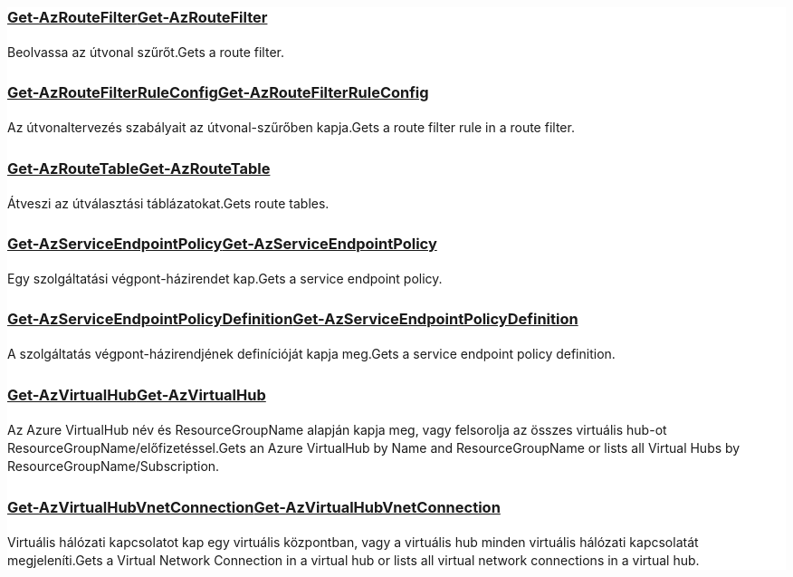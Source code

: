 ### [<span data-ttu-id="b1319-378">Get-AzRouteFilter</span><span class="sxs-lookup"><span data-stu-id="b1319-378">Get-AzRouteFilter</span></span>](Get-AzRouteFilter.md)
<span data-ttu-id="b1319-379">Beolvassa az útvonal szűrőt.</span><span class="sxs-lookup"><span data-stu-id="b1319-379">Gets a route filter.</span></span>

### [<span data-ttu-id="b1319-380">Get-AzRouteFilterRuleConfig</span><span class="sxs-lookup"><span data-stu-id="b1319-380">Get-AzRouteFilterRuleConfig</span></span>](Get-AzRouteFilterRuleConfig.md)
<span data-ttu-id="b1319-381">Az útvonaltervezés szabályait az útvonal-szűrőben kapja.</span><span class="sxs-lookup"><span data-stu-id="b1319-381">Gets a route filter rule in a route filter.</span></span>

### [<span data-ttu-id="b1319-382">Get-AzRouteTable</span><span class="sxs-lookup"><span data-stu-id="b1319-382">Get-AzRouteTable</span></span>](Get-AzRouteTable.md)
<span data-ttu-id="b1319-383">Átveszi az útválasztási táblázatokat.</span><span class="sxs-lookup"><span data-stu-id="b1319-383">Gets route tables.</span></span>

### [<span data-ttu-id="b1319-384">Get-AzServiceEndpointPolicy</span><span class="sxs-lookup"><span data-stu-id="b1319-384">Get-AzServiceEndpointPolicy</span></span>](Get-AzServiceEndpointPolicy.md)
<span data-ttu-id="b1319-385">Egy szolgáltatási végpont-házirendet kap.</span><span class="sxs-lookup"><span data-stu-id="b1319-385">Gets a service endpoint policy.</span></span>

### [<span data-ttu-id="b1319-386">Get-AzServiceEndpointPolicyDefinition</span><span class="sxs-lookup"><span data-stu-id="b1319-386">Get-AzServiceEndpointPolicyDefinition</span></span>](Get-AzServiceEndpointPolicyDefinition.md)
<span data-ttu-id="b1319-387">A szolgáltatás végpont-házirendjének definícióját kapja meg.</span><span class="sxs-lookup"><span data-stu-id="b1319-387">Gets a service endpoint policy definition.</span></span>

### [<span data-ttu-id="b1319-388">Get-AzVirtualHub</span><span class="sxs-lookup"><span data-stu-id="b1319-388">Get-AzVirtualHub</span></span>](Get-AzVirtualHub.md)
<span data-ttu-id="b1319-389">Az Azure VirtualHub név és ResourceGroupName alapján kapja meg, vagy felsorolja az összes virtuális hub-ot ResourceGroupName/előfizetéssel.</span><span class="sxs-lookup"><span data-stu-id="b1319-389">Gets an Azure VirtualHub by Name and ResourceGroupName or lists all Virtual Hubs by ResourceGroupName/Subscription.</span></span>

### [<span data-ttu-id="b1319-390">Get-AzVirtualHubVnetConnection</span><span class="sxs-lookup"><span data-stu-id="b1319-390">Get-AzVirtualHubVnetConnection</span></span>](Get-AzVirtualHubVnetConnection.md)
<span data-ttu-id="b1319-391">Virtuális hálózati kapcsolatot kap egy virtuális központban, vagy a virtuális hub minden virtuális hálózati kapcsolatát megjeleníti.</span><span class="sxs-lookup"><span data-stu-id="b1319-391">Gets a Virtual Network Connection in a virtual hub or lists all virtual network connections in a virtual hub.</span></span>
